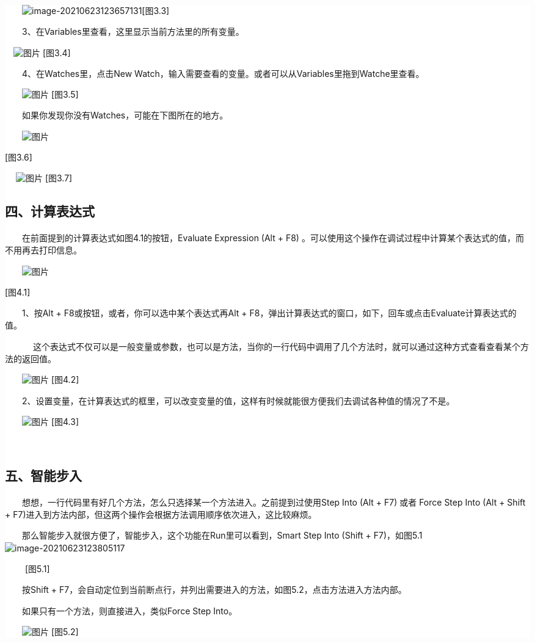 　　![image-20210623123657131](https://learnone.oss-cn-beijing.aliyuncs.com/pic/202311072151457.png)[图3.3]

　　3、在Variables里查看，这里显示当前方法里的所有变量。

 　![图片](https://learnone.oss-cn-beijing.aliyuncs.com/pic/202311072151658.webp) [图3.4]

　　4、在Watches里，点击New Watch，输入需要查看的变量。或者可以从Variables里拖到Watche里查看。

　　![图片](https://learnone.oss-cn-beijing.aliyuncs.com/pic/202311072151393.webp) [图3.5]

　　如果你发现你没有Watches，可能在下图所在的地方。

　　![图片](https://learnone.oss-cn-beijing.aliyuncs.com/pic/202311072151128.webp) 

[图3.6] 

　  ![图片](https://learnone.oss-cn-beijing.aliyuncs.com/pic/202311072151686.webp) [图3.7]

## 四、计算表达式

　　在前面提到的计算表达式如图4.1的按钮，Evaluate Expression (Alt + F8) 。可以使用这个操作在调试过程中计算某个表达式的值，而不用再去打印信息。

　　![图片](https://learnone.oss-cn-beijing.aliyuncs.com/pic/202311072151052.webp) 

[图4.1]

　　1、按Alt + F8或按钮，或者，你可以选中某个表达式再Alt + F8，弹出计算表达式的窗口，如下，回车或点击Evaluate计算表达式的值。

　　　 这个表达式不仅可以是一般变量或参数，也可以是方法，当你的一行代码中调用了几个方法时，就可以通过这种方式查看查看某个方法的返回值。

　　![图片](https://learnone.oss-cn-beijing.aliyuncs.com/pic/202311072152652.webp) [图4.2]

　　2、设置变量，在计算表达式的框里，可以改变变量的值，这样有时候就能很方便我们去调试各种值的情况了不是。

　　![图片](https://learnone.oss-cn-beijing.aliyuncs.com/pic/202311072152472.png) [图4.3]

 

![图片](data:image/gif;base64,iVBORw0KGgoAAAANSUhEUgAAAAEAAAABCAYAAAAfFcSJAAAADUlEQVQImWNgYGBgAAAABQABh6FO1AAAAABJRU5ErkJggg==)

## 五、智能步入

　　想想，一行代码里有好几个方法，怎么只选择某一个方法进入。之前提到过使用Step Into (Alt + F7) 或者 Force Step Into (Alt + Shift + F7)进入到方法内部，但这两个操作会根据方法调用顺序依次进入，这比较麻烦。

　　那么智能步入就很方便了，智能步入，这个功能在Run里可以看到，Smart Step Into (Shift + F7)，如图5.1![image-20210623123805117](https://learnone.oss-cn-beijing.aliyuncs.com/pic/202311072152220.png)

　　![图片](data:image/gif;base64,iVBORw0KGgoAAAANSUhEUgAAAAEAAAABCAYAAAAfFcSJAAAADUlEQVQImWNgYGBgAAAABQABh6FO1AAAAABJRU5ErkJggg==) [图5.1]

　　按Shift + F7，会自动定位到当前断点行，并列出需要进入的方法，如图5.2，点击方法进入方法内部。

　　如果只有一个方法，则直接进入，类似Force Step Into。

　　![图片](https://learnone.oss-cn-beijing.aliyuncs.com/pic/202311072152006.png) [图5.2]
